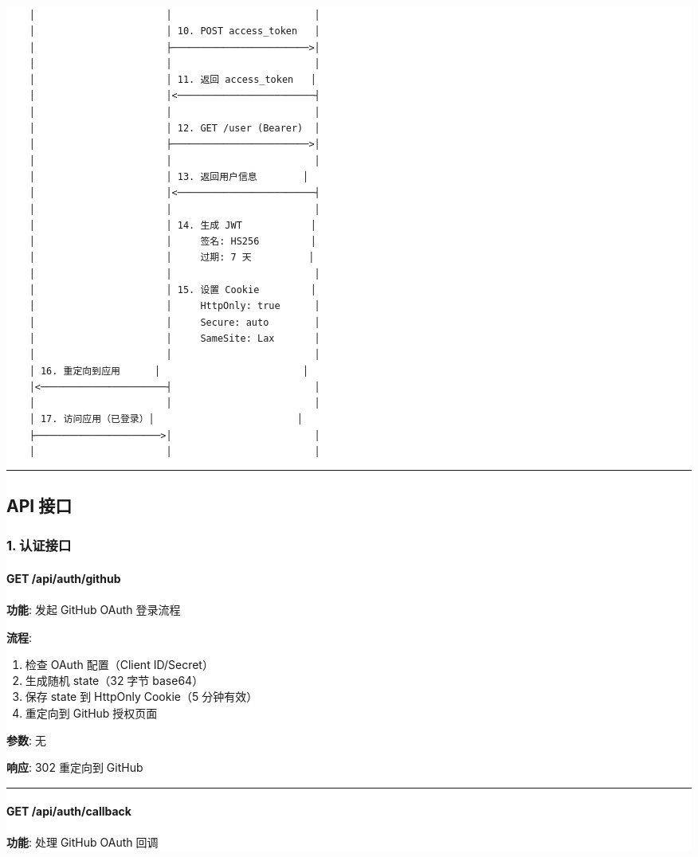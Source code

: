 ```
    │                       │                         │
    │                       │ 10. POST access_token   │
    │                       ├────────────────────────>│
    │                       │                         │
    │                       │ 11. 返回 access_token   │
    │                       │<────────────────────────┤
    │                       │                         │
    │                       │ 12. GET /user (Bearer)  │
    │                       ├────────────────────────>│
    │                       │                         │
    │                       │ 13. 返回用户信息        │
    │                       │<────────────────────────┤
    │                       │                         │
    │                       │ 14. 生成 JWT            │
    │                       │     签名: HS256         │
    │                       │     过期: 7 天          │
    │                       │                         │
    │                       │ 15. 设置 Cookie         │
    │                       │     HttpOnly: true      │
    │                       │     Secure: auto        │
    │                       │     SameSite: Lax       │
    │                       │                         │
    │ 16. 重定向到应用      │                         │
    │<──────────────────────┤                         │
    │                       │                         │
    │ 17. 访问应用（已登录）│                         │
    ├──────────────────────>│                         │
    │                       │                         │
```

---

## API 接口

### 1. 认证接口

#### GET /api/auth/github
**功能**: 发起 GitHub OAuth 登录流程

**流程**:
1. 检查 OAuth 配置（Client ID/Secret）
2. 生成随机 state（32 字节 base64）
3. 保存 state 到 HttpOnly Cookie（5 分钟有效）
4. 重定向到 GitHub 授权页面

**参数**: 无

**响应**: 302 重定向到 GitHub

---

#### GET /api/auth/callback
**功能**: 处理 GitHub OAuth 回调
